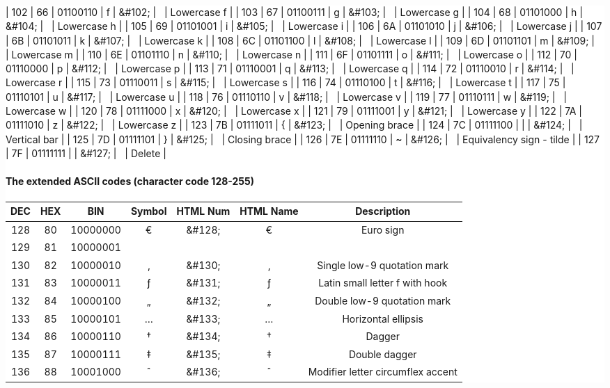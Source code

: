 | 102     | 66      | 01100110 | f          | &\#102;         |               | Lowercase f                              |
| 103     | 67      | 01100111 | g          | &\#103;         |               | Lowercase g                              |
| 104     | 68      | 01101000 | h          | &\#104;         |               | Lowercase h                              |
| 105     | 69      | 01101001 | i          | &\#105;         |               | Lowercase i                              |
| 106     | 6A      | 01101010 | j          | &\#106;         |               | Lowercase j                              |
| 107     | 6B      | 01101011 | k          | &\#107;         |               | Lowercase k                              |
| 108     | 6C      | 01101100 | l          | &\#108;         |               | Lowercase l                              |
| 109     | 6D      | 01101101 | m          | &\#109;         |               | Lowercase m                              |
| 110     | 6E      | 01101110 | n          | &\#110;         |               | Lowercase n                              |
| 111     | 6F      | 01101111 | o          | &\#111;         |               | Lowercase o                              |
| 112     | 70      | 01110000 | p          | &\#112;         |               | Lowercase p                              |
| 113     | 71      | 01110001 | q          | &\#113;         |               | Lowercase q                              |
| 114     | 72      | 01110010 | r          | &\#114;         |               | Lowercase r                              |
| 115     | 73      | 01110011 | s          | &\#115;         |               | Lowercase s                              |
| 116     | 74      | 01110100 | t          | &\#116;         |               | Lowercase t                              |
| 117     | 75      | 01110101 | u          | &\#117;         |               | Lowercase u                              |
| 118     | 76      | 01110110 | v          | &\#118;         |               | Lowercase v                              |
| 119     | 77      | 01110111 | w          | &\#119;         |               | Lowercase w                              |
| 120     | 78      | 01111000 | x          | &\#120;         |               | Lowercase x                              |
| 121     | 79      | 01111001 | y          | &\#121;         |               | Lowercase y                              |
| 122     | 7A      | 01111010 | z          | &\#122;         |               | Lowercase z                              |
| 123     | 7B      | 01111011 | \{         | &\#123;         |               | Opening brace                            |
| 124     | 7C      | 01111100 | \|         | &\#124;         |               | Vertical bar                             |
| 125     | 7D      | 01111101 | \}         | &\#125;         |               | Closing brace                            |
| 126     | 7E      | 01111110 | ~          | &\#126;         |               | Equivalency sign \- tilde                |
| 127     | 7F      | 01111111 |            | &\#127;         |               | Delete                                   |

#### The extended ASCII codes (character code 128-255)

| **DEC** | **HEX** | **BIN**  | **Symbol** | **HTML Num** | **HTML Name** | **Description**                             |
|:-------:|:-------:|:--------:|:----------:|:------------:|:-------------:|:-------------------------------------------:|
| 128     | 80      | 10000000 | €          | &\#128;      | &euro;        | Euro sign                                   |
| 129     | 81      | 10000001 |            |              |               |                                             |
| 130     | 82      | 10000010 | ‚          | &\#130;      | &sbquo;       | Single low\-9 quotation mark                |
| 131     | 83      | 10000011 | ƒ          | &\#131;      | &fnof;        | Latin small letter f with hook              |
| 132     | 84      | 10000100 | „          | &\#132;      | &bdquo;       | Double low\-9 quotation mark                |
| 133     | 85      | 10000101 | …          | &\#133;      | &hellip;      | Horizontal ellipsis                         |
| 134     | 86      | 10000110 | †          | &\#134;      | &dagger;      | Dagger                                      |
| 135     | 87      | 10000111 | ‡          | &\#135;      | &Dagger;      | Double dagger                               |
| 136     | 88      | 10001000 | ˆ          | &\#136;      | &circ;        | Modifier letter circumflex accent           |